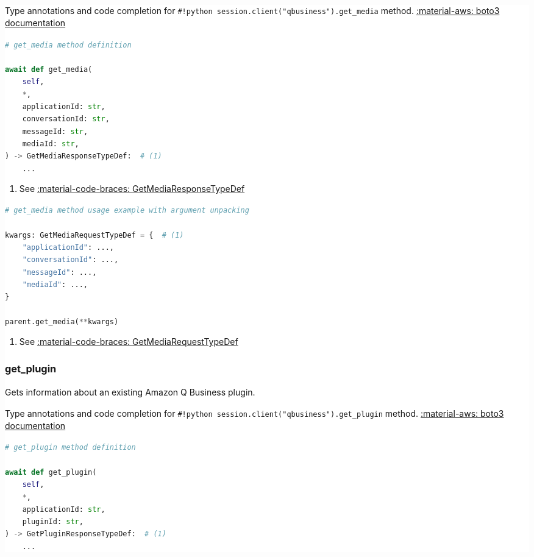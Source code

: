 Type annotations and code completion for `#!python session.client("qbusiness").get_media` method.
[:material-aws: boto3 documentation](https://boto3.amazonaws.com/v1/documentation/api/latest/reference/services/qbusiness.html#QBusiness.Client)

```python
# get_media method definition

await def get_media(
    self,
    *,
    applicationId: str,
    conversationId: str,
    messageId: str,
    mediaId: str,
) -> GetMediaResponseTypeDef:  # (1)
    ...
```

1. See [:material-code-braces: GetMediaResponseTypeDef](./type_defs.md#getmediaresponsetypedef)


```python
# get_media method usage example with argument unpacking

kwargs: GetMediaRequestTypeDef = {  # (1)
    "applicationId": ...,
    "conversationId": ...,
    "messageId": ...,
    "mediaId": ...,
}

parent.get_media(**kwargs)
```

1. See [:material-code-braces: GetMediaRequestTypeDef](./type_defs.md#getmediarequesttypedef)

### get\_plugin

Gets information about an existing Amazon Q Business plugin.

Type annotations and code completion for `#!python session.client("qbusiness").get_plugin` method.
[:material-aws: boto3 documentation](https://boto3.amazonaws.com/v1/documentation/api/latest/reference/services/qbusiness.html#QBusiness.Client)

```python
# get_plugin method definition

await def get_plugin(
    self,
    *,
    applicationId: str,
    pluginId: str,
) -> GetPluginResponseTypeDef:  # (1)
    ...
```
